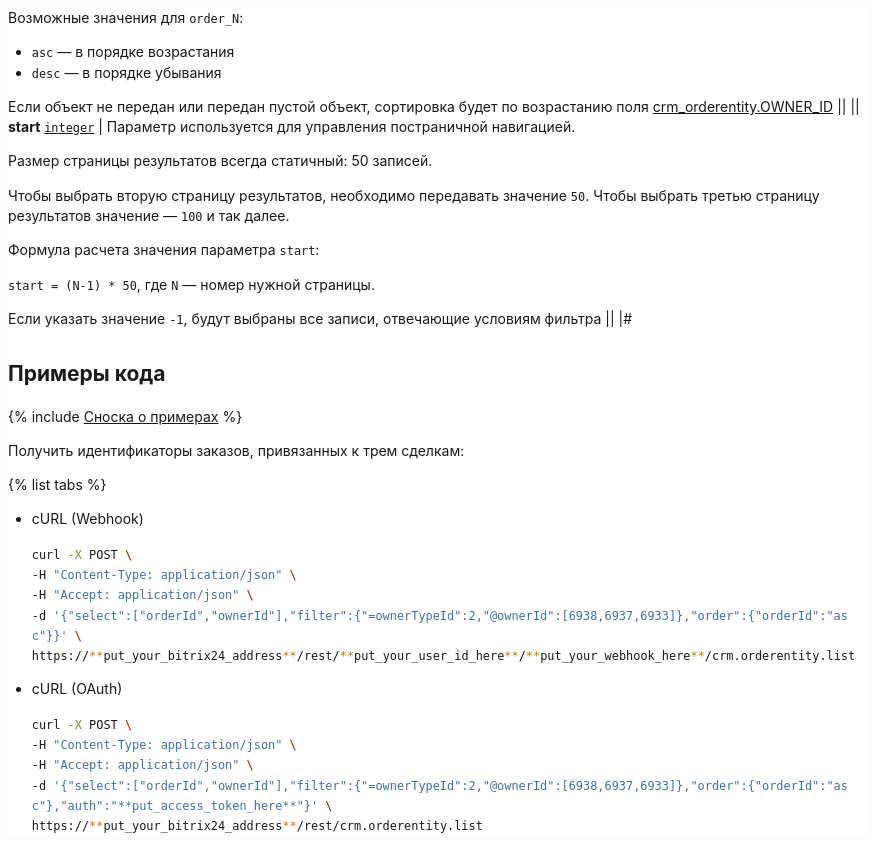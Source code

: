 Возможные значения для `order_N`:
- `asc` — в порядке возрастания
- `desc` — в порядке убывания

Если объект не передан или передан пустой объект, сортировка будет по возрастанию поля [crm_orderentity.OWNER_ID](../../data-types.md#crm_orderentity)
||
|| **start**
[`integer`](../../../data-types.md) | Параметр используется для управления постраничной навигацией.

Размер страницы результатов всегда статичный: 50 записей.

Чтобы выбрать вторую страницу результатов, необходимо передавать значение `50`. Чтобы выбрать третью страницу результатов значение — `100` и так далее.

Формула расчета значения параметра `start`:

`start = (N-1) * 50`, где `N` — номер нужной страницы.

Если указать значение `-1`, будут выбраны все записи, отвечающие условиям фильтра
||
|#

## Примеры кода

{% include [Сноска о примерах](../../../../_includes/examples.md) %}

Получить идентификаторы заказов, привязанных к трем сделкам:

{% list tabs %}

- cURL (Webhook)

    ```bash
    curl -X POST \
    -H "Content-Type: application/json" \
    -H "Accept: application/json" \
    -d '{"select":["orderId","ownerId"],"filter":{"=ownerTypeId":2,"@ownerId":[6938,6937,6933]},"order":{"orderId":"asc"}}' \
    https://**put_your_bitrix24_address**/rest/**put_your_user_id_here**/**put_your_webhook_here**/crm.orderentity.list
    ```

- cURL (OAuth) 

    ```bash
    curl -X POST \
    -H "Content-Type: application/json" \
    -H "Accept: application/json" \
    -d '{"select":["orderId","ownerId"],"filter":{"=ownerTypeId":2,"@ownerId":[6938,6937,6933]},"order":{"orderId":"asc"},"auth":"**put_access_token_here**"}' \
    https://**put_your_bitrix24_address**/rest/crm.orderentity.list
    ```
